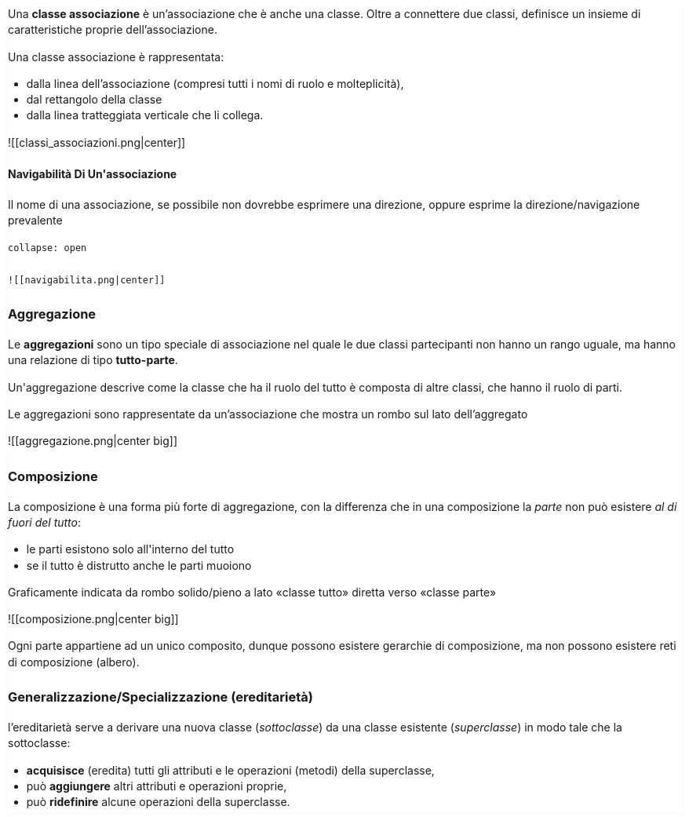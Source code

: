 Una __classe associazione__ è un’associazione che è anche una classe. Oltre a connettere due classi, definisce un insieme di caratteristiche proprie dell’associazione.

Una classe associazione è rappresentata:

- dalla linea dell’associazione (compresi tutti i nomi di ruolo e molteplicità),
- dal rettangolo della classe
- dalla linea tratteggiata verticale che li collega.

![[classi_associazioni.png|center]]

#### Navigabilità Di Un'associazione

Il nome di una associazione, se possibile non dovrebbe esprimere una direzione, oppure esprime la direzione/navigazione prevalente

```ad-example
collapse: open

![[navigabilita.png|center]]

```

### Aggregazione

Le __aggregazioni__ sono un tipo speciale di associazione nel quale le due classi partecipanti non hanno un rango uguale, ma hanno una relazione di tipo __tutto-parte__.

Un'aggregazione descrive come la classe che ha il ruolo del tutto è composta di altre classi, che hanno il ruolo di parti.

Le aggregazioni sono rappresentate da un’associazione che mostra un rombo sul lato dell’aggregato

![[aggregazione.png|center big]]

### Composizione

La composizione è una forma più forte di aggregazione, con la differenza che in una composizione la _parte_ non può esistere _al di fuori del tutto_:

- le parti esistono solo all'interno del tutto
- se il tutto è distrutto anche le parti muoiono

Graficamente indicata da rombo solido/pieno a lato «classe tutto» diretta verso «classe parte»

![[composizione.png|center big]]

Ogni parte appartiene ad un unico composito, dunque possono esistere gerarchie di composizione, ma non possono esistere reti di composizione (albero).

### Generalizzazione/Specializzazione (ereditarietà)

l’ereditarietà serve a derivare una nuova classe (_sottoclasse_) da una classe esistente (_superclasse_) in modo tale che la sottoclasse:

- __acquisisce__ (eredita) tutti gli attributi e le operazioni (metodi) della superclasse,
- può __aggiungere__ altri attributi e operazioni proprie,
- può __ridefinire__ alcune operazioni della superclasse.
